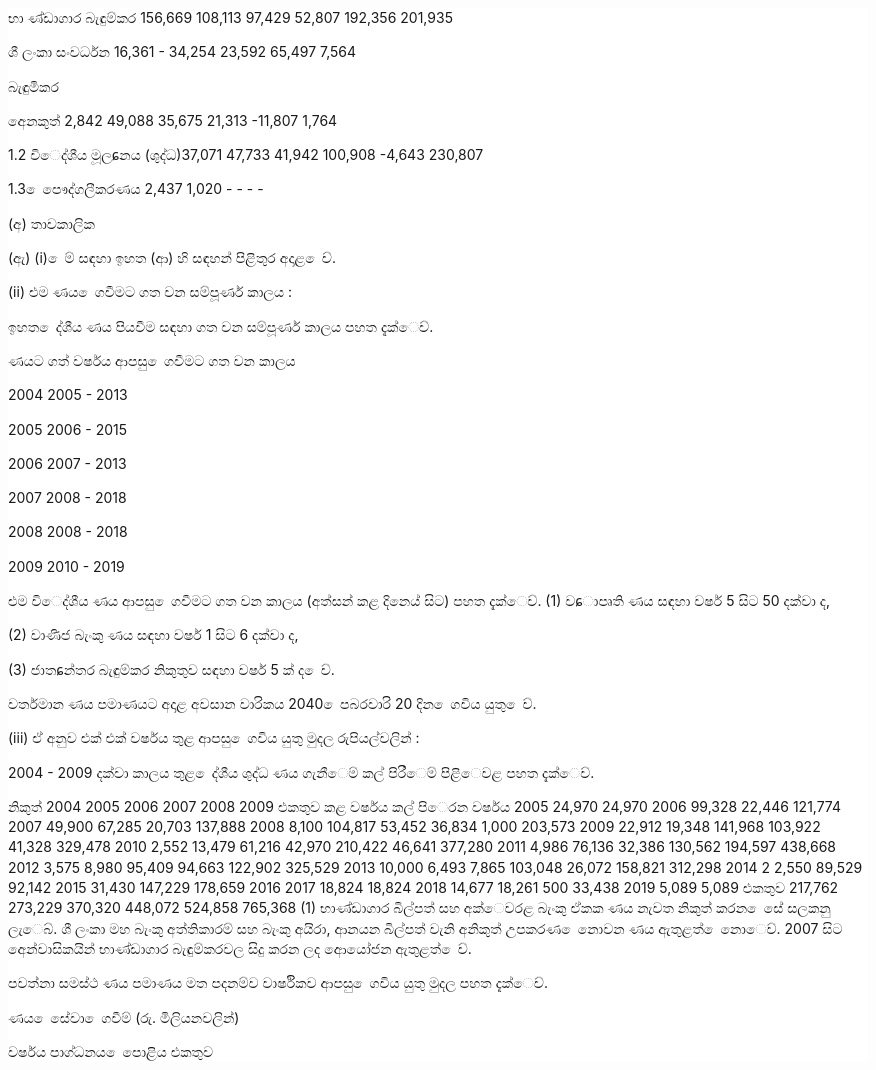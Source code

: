 භා ණ්ඩාගාර බැඳුම්කර 156,669 108,113 97,429 52,807 192,356 201,935

ශී ලංකා සංවර්ධන 16,361 - 34,254 23,592 65,497 7,564

බැඳුමිකර

අෙනකුත් 2,842 49,088 35,675 21,313 -11,807 1,764

1.2 විෙද්ශීය මූලɕනය (ශුද්ධ)37,071 47,733 41,942 100,908 -4,643 230,807

1.3 ෙපෞද්ගලීකරණය 2,437 1,020 - - - -

(අ) තාවකාලික

(ඇ) (i) ෙම් සඳහා ඉහත (ආ) හි සඳහන් පිළිතුර අදාළ ෙව්.

(ii) එම ණය ෙගවීමට ගත වන සම්පූර්ණ කාලය :

ඉහත ෙද්ශීය ණය පියවීම සඳහා ගත වන සම්පූර්ණ කාලය පහත දැක්ෙව්.

ණයට ගත් වර්ෂය ආපසු ෙගවීමට ගත වන කාලය

2004 2005 - 2013

2005 2006 - 2015

2006 2007 - 2013

2007 2008 - 2018

2008 2008 - 2018

2009 2010 - 2019

එම විෙද්ශීය ණය ආපසු ෙගවීමට ගත වන කාලය (අත්සන් කළ දිනෙය් සිට) පහත දැක්ෙව්. (1) වɕාපෘති ණය සඳහා වර්ෂ 5 සිට 50 දක්වා ද,

(2) වාණිජ බැංකු ණය සඳහා වර්ෂ 1 සිට 6 දක්වා ද,

(3) ජාතɕන්තර බැඳුම්කර නිකුතුව සඳහා වර්ෂ 5 ක් ද ෙව්.

වර්තමාන ණය පමාණයට අදාළ අවසාන වාරිකය 2040 ෙපබරවාරි 20 දින ෙගවිය යුතු ෙව්.

(iii) ඒ අනුව එක් එක් වර්ෂය තුළ ආපසු ෙගවිය යුතු මුදල රුපියල්වලින් :

2004 - 2009 දක්වා කාලය තුළ ෙද්ශීය ශුද්ධ ණය ගැනීෙම් කල් පිරීෙම් පිළිෙවළ පහත දැක්ෙව්.

නිකුත් 2004 2005 2006 2007 2008 2009 එකතුව කළ වර්ෂය කල් පිෙරන වර්ෂය 2005 24,970 24,970 2006 99,328 22,446 121,774 2007 49,900 67,285 20,703 137,888 2008 8,100 104,817 53,452 36,834 1,000 203,573 2009 22,912 19,348 141,968 103,922 41,328 329,478 2010 2,552 13,479 61,216 42,970 210,422 46,641 377,280 2011 4,986 76,136 32,386 130,562 194,597 438,668 2012 3,575 8,980 95,409 94,663 122,902 325,529 2013 10,000 6,493 7,865 103,048 26,072 158,821 312,298 2014 2 2,550 89,529 92,142 2015 31,430 147,229 178,659 2016 2017 18,824 18,824 2018 14,677 18,261 500 33,438 2019 5,089 5,089 එකතුව 217,762 273,229 370,320 448,072 524,858 765,368 (1) භාණ්ඩාගාර බිල්පත් සහ අක්ෙවරළ බැංකු ඒකක ණය නැවත නිකුත් කරන ෙසේ සලකනු ලැෙබ්. ශී ලංකා මහ බැංකු අත්තිකාරම් සහ බැංකු අයිරා, ආනයන බිල්පත් වැනි අනිකුත් උපකරණ ෙනොවන ණය ඇතුළත් ෙනොෙව්. 2007 සිට අෙන්වාසිකයින් භාණ්ඩාගාර බැඳුම්කරවල සිදු කරන ලද ආෙයෝජන ඇතුළත් ෙව්.

පවත්නා සමස්ථ ණය පමාණය මත පදනම්ව වාර්ෂිකව ආපසු ෙගවිය යුතු මුදල පහත දැක්ෙව්.

ණය ෙසේවා ෙගවීම් (රු. මිලියනවලින්)

වර්ෂය පාග්ධනය ෙපොළිය එකතුව
